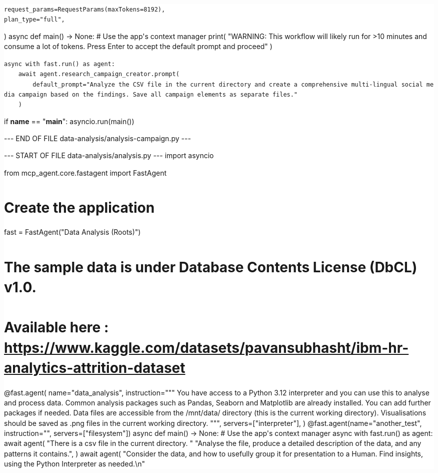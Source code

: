     request_params=RequestParams(maxTokens=8192),
    plan_type="full",
)
async def main() -> None:
    # Use the app's context manager
    print(
        "WARNING: This workflow will likely run for >10 minutes and consume a lot of tokens. Press Enter to accept the default prompt and proceed"
    )

    async with fast.run() as agent:
        await agent.research_campaign_creator.prompt(
            default_prompt="Analyze the CSV file in the current directory and create a comprehensive multi-lingual social media campaign based on the findings. Save all campaign elements as separate files."
        )


if __name__ == "__main__":
    asyncio.run(main())

--- END OF FILE data-analysis/analysis-campaign.py ---


--- START OF FILE data-analysis/analysis.py ---
import asyncio

from mcp_agent.core.fastagent import FastAgent

# Create the application
fast = FastAgent("Data Analysis (Roots)")


# The sample data is under Database Contents License (DbCL) v1.0.
# Available here : https://www.kaggle.com/datasets/pavansubhasht/ibm-hr-analytics-attrition-dataset


@fast.agent(
    name="data_analysis",
    instruction="""
You have access to a Python 3.12 interpreter and you can use this to analyse and process data. 
Common analysis packages such as Pandas, Seaborn and Matplotlib are already installed. 
You can add further packages if needed.
Data files are accessible from the /mnt/data/ directory (this is the current working directory).
Visualisations should be saved as .png files in the current working directory.
""",
    servers=["interpreter"],
)
@fast.agent(name="another_test", instruction="", servers=["filesystem"])
async def main() -> None:
    # Use the app's context manager
    async with fast.run() as agent:
        await agent(
            "There is a csv file in the current directory. "
            "Analyse the file, produce a detailed description of the data, and any patterns it contains.",
        )
        await agent(
            "Consider the data, and how to usefully group it for presentation to a Human. Find insights, using the Python Interpreter as needed.\n"